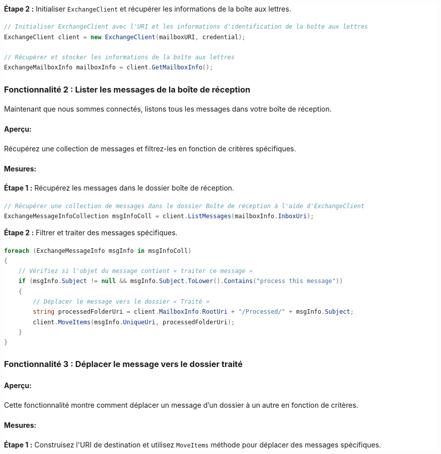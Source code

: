 **Étape 2 :** Initialiser `ExchangeClient` et récupérer les informations de la boîte aux lettres.

```csharp
// Initialiser ExchangeClient avec l'URI et les informations d'identification de la boîte aux lettres
ExchangeClient client = new ExchangeClient(mailboxURI, credential);

// Récupérer et stocker les informations de la boîte aux lettres
ExchangeMailboxInfo mailboxInfo = client.GetMailboxInfo();
```

### Fonctionnalité 2 : Lister les messages de la boîte de réception

Maintenant que nous sommes connectés, listons tous les messages dans votre boîte de réception.

#### Aperçu:
Récupérez une collection de messages et filtrez-les en fonction de critères spécifiques.

#### Mesures:

**Étape 1 :** Récupérez les messages dans le dossier boîte de réception.

```csharp
// Récupérer une collection de messages dans le dossier Boîte de réception à l'aide d'ExchangeClient
ExchangeMessageInfoCollection msgInfoColl = client.ListMessages(mailboxInfo.InboxUri);
```

**Étape 2 :** Filtrer et traiter des messages spécifiques.

```csharp
foreach (ExchangeMessageInfo msgInfo in msgInfoColl)
{
    // Vérifiez si l'objet du message contient « traiter ce message »
    if (msgInfo.Subject != null && msgInfo.Subject.ToLower().Contains("process this message"))
    {
        // Déplacer le message vers le dossier « Traité »
        string processedFolderUri = client.MailboxInfo.RootUri + "/Processed/" + msgInfo.Subject;
        client.MoveItems(msgInfo.UniqueUri, processedFolderUri);
    }
}
```

### Fonctionnalité 3 : Déplacer le message vers le dossier traité

#### Aperçu:
Cette fonctionnalité montre comment déplacer un message d’un dossier à un autre en fonction de critères.

#### Mesures:

**Étape 1 :** Construisez l'URI de destination et utilisez `MoveItems` méthode pour déplacer des messages spécifiques.
